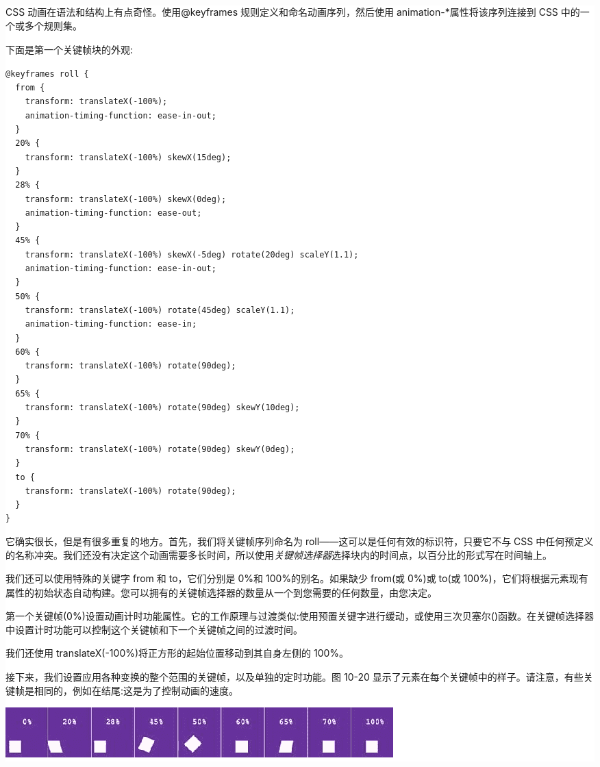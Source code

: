 CSS 动画在语法和结构上有点奇怪。使用@keyframes 规则定义和命名动画序列，然后使用 animation-*属性将该序列连接到 CSS 中的一个或多个规则集。

下面是第一个关键帧块的外观:

```html
@keyframes roll {
  from {
    transform: translateX(-100%);
    animation-timing-function: ease-in-out;
  }
  20% {
    transform: translateX(-100%) skewX(15deg);
  }
  28% {
    transform: translateX(-100%) skewX(0deg);
    animation-timing-function: ease-out;
  }
  45% {
    transform: translateX(-100%) skewX(-5deg) rotate(20deg) scaleY(1.1);
    animation-timing-function: ease-in-out;
  }
  50% {
    transform: translateX(-100%) rotate(45deg) scaleY(1.1);
    animation-timing-function: ease-in;
  }
  60% {
    transform: translateX(-100%) rotate(90deg);
  }
  65% {
    transform: translateX(-100%) rotate(90deg) skewY(10deg);
  }
  70% {
    transform: translateX(-100%) rotate(90deg) skewY(0deg);
  }
  to {
    transform: translateX(-100%) rotate(90deg);
  }
}
```

它确实很长，但是有很多重复的地方。首先，我们将关键帧序列命名为 roll——这可以是任何有效的标识符，只要它不与 CSS 中任何预定义的名称冲突。我们还没有决定这个动画需要多长时间，所以使用*关键帧选择器*选择块内的时间点，以百分比的形式写在时间轴上。

我们还可以使用特殊的关键字 from 和 to，它们分别是 0%和 100%的别名。如果缺少 from(或 0%)或 to(或 100%)，它们将根据元素现有属性的初始状态自动构建。您可以拥有的关键帧选择器的数量从一个到您需要的任何数量，由您决定。

第一个关键帧(0%)设置动画计时功能属性。它的工作原理与过渡类似:使用预置关键字进行缓动，或使用三次贝塞尔()函数。在关键帧选择器中设置计时功能可以控制这个关键帧和下一个关键帧之间的过渡时间。

我们还使用 translateX(-100%)将正方形的起始位置移动到其自身左侧的 100%。

接下来，我们设置应用各种变换的整个范围的关键帧，以及单独的定时功能。图 10-20 显示了元素在每个关键帧中的样子。请注意，有些关键帧是相同的，例如在结尾:这是为了控制动画的速度。

![A314884_3_En_10_Fig20_HTML.jpg](img/A314884_3_En_10_Fig20_HTML.jpg)
